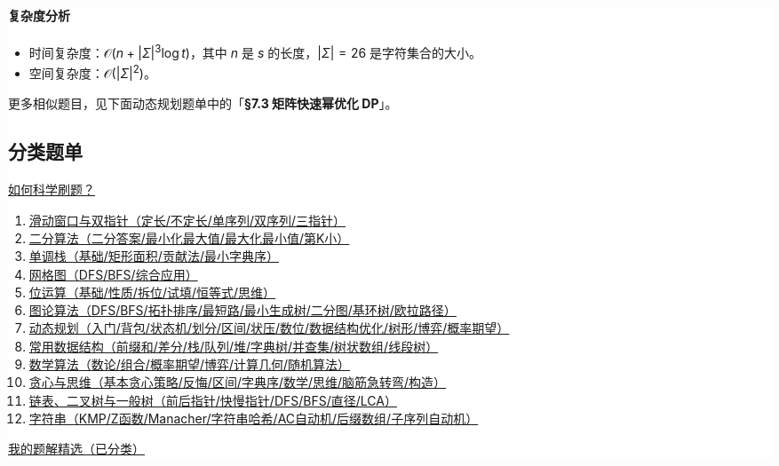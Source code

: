 
#### 复杂度分析

- 时间复杂度：$\mathcal{O}(n + |\Sigma|^3\log t)$，其中 $n$ 是 $s$ 的长度，$|\Sigma|=26$ 是字符集合的大小。
- 空间复杂度：$\mathcal{O}(|\Sigma|^2)$。

更多相似题目，见下面动态规划题单中的「**§7.3 矩阵快速幂优化 DP**」。

## 分类题单

[如何科学刷题？](https://leetcode.cn/circle/discuss/RvFUtj/)

1. [滑动窗口与双指针（定长/不定长/单序列/双序列/三指针）](https://leetcode.cn/circle/discuss/0viNMK/)
2. [二分算法（二分答案/最小化最大值/最大化最小值/第K小）](https://leetcode.cn/circle/discuss/SqopEo/)
3. [单调栈（基础/矩形面积/贡献法/最小字典序）](https://leetcode.cn/circle/discuss/9oZFK9/)
4. [网格图（DFS/BFS/综合应用）](https://leetcode.cn/circle/discuss/YiXPXW/)
5. [位运算（基础/性质/拆位/试填/恒等式/思维）](https://leetcode.cn/circle/discuss/dHn9Vk/)
6. [图论算法（DFS/BFS/拓扑排序/最短路/最小生成树/二分图/基环树/欧拉路径）](https://leetcode.cn/circle/discuss/01LUak/)
7. [动态规划（入门/背包/状态机/划分/区间/状压/数位/数据结构优化/树形/博弈/概率期望）](https://leetcode.cn/circle/discuss/tXLS3i/)
8. [常用数据结构（前缀和/差分/栈/队列/堆/字典树/并查集/树状数组/线段树）](https://leetcode.cn/circle/discuss/mOr1u6/)
9. [数学算法（数论/组合/概率期望/博弈/计算几何/随机算法）](https://leetcode.cn/circle/discuss/IYT3ss/)
10. [贪心与思维（基本贪心策略/反悔/区间/字典序/数学/思维/脑筋急转弯/构造）](https://leetcode.cn/circle/discuss/g6KTKL/)
11. [链表、二叉树与一般树（前后指针/快慢指针/DFS/BFS/直径/LCA）](https://leetcode.cn/circle/discuss/K0n2gO/)
12. [字符串（KMP/Z函数/Manacher/字符串哈希/AC自动机/后缀数组/子序列自动机）](https://leetcode.cn/circle/discuss/SJFwQI/)

[我的题解精选（已分类）](https://github.com/EndlessCheng/codeforces-go/blob/master/leetcode/SOLUTIONS.md)
